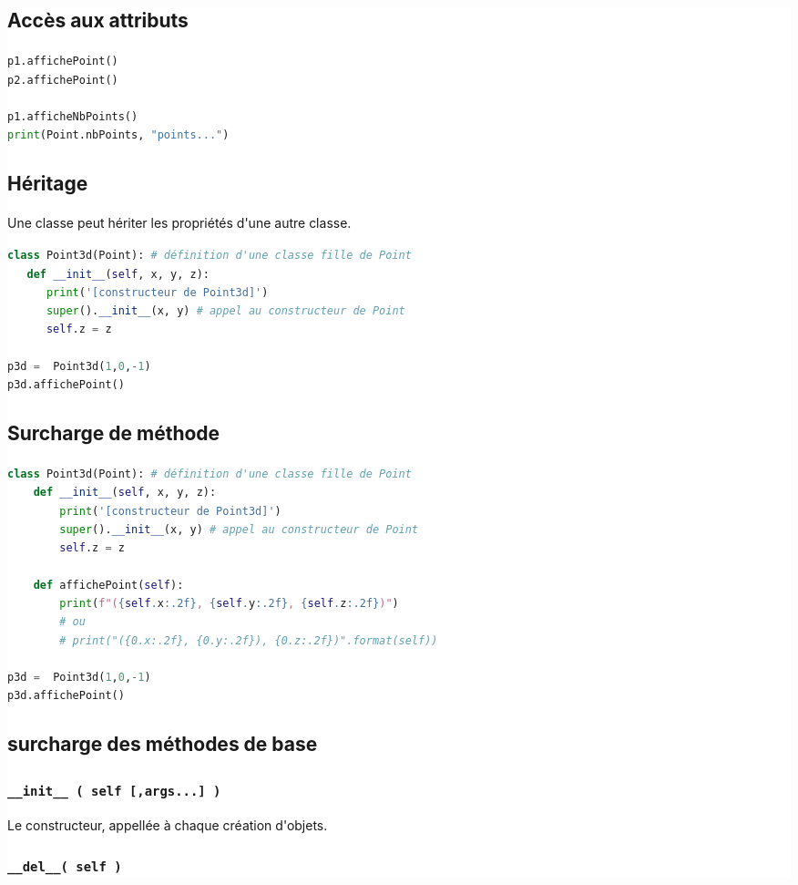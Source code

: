 ## Accès aux attributs

```python
p1.affichePoint()
p2.affichePoint()

p1.afficheNbPoints()
print(Point.nbPoints, "points...")
```

## Héritage

Une classe peut hériter les propriétés d'une autre classe. 

```python
class Point3d(Point): # définition d'une classe fille de Point
   def __init__(self, x, y, z):
      print('[constructeur de Point3d]')
      super().__init__(x, y) # appel au constructeur de Point
      self.z = z 

p3d =  Point3d(1,0,-1)
p3d.affichePoint()
```

## Surcharge de méthode

```python
class Point3d(Point): # définition d'une classe fille de Point
    def __init__(self, x, y, z):
        print('[constructeur de Point3d]')
        super().__init__(x, y) # appel au constructeur de Point
        self.z = z

    def affichePoint(self):
        print(f"({self.x:.2f}, {self.y:.2f}, {self.z:.2f})")
        # ou 
        # print("({0.x:.2f}, {0.y:.2f}), {0.z:.2f})".format(self))

p3d =  Point3d(1,0,-1)
p3d.affichePoint()
```


## surcharge des méthodes de base

### `__init__ ( self [,args...] )`

Le constructeur, appellée à chaque création d'objets.


### `__del__( self )`
